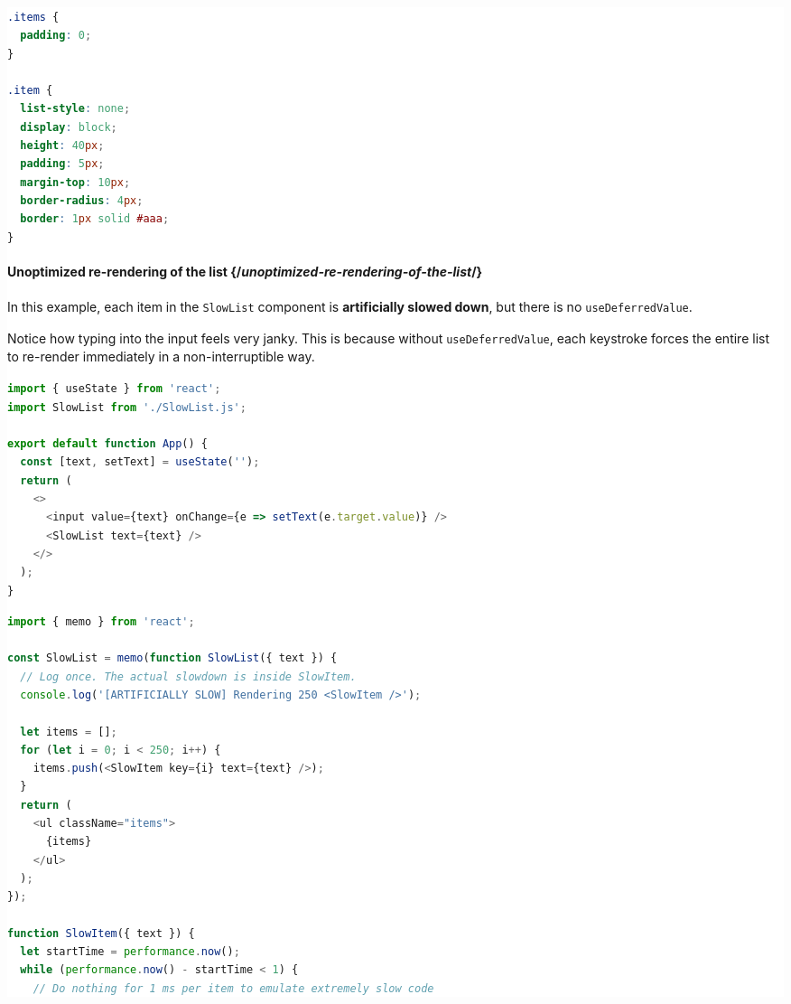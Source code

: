 ```css
.items {
  padding: 0;
}

.item {
  list-style: none;
  display: block;
  height: 40px;
  padding: 5px;
  margin-top: 10px;
  border-radius: 4px;
  border: 1px solid #aaa;
}
```

</Sandpack>

<Solution />

#### Unoptimized re-rendering of the list {/*unoptimized-re-rendering-of-the-list*/}

In this example, each item in the `SlowList` component is **artificially slowed down**, but there is no `useDeferredValue`.

Notice how typing into the input feels very janky. This is because without `useDeferredValue`, each keystroke forces the entire list to re-render immediately in a non-interruptible way.

<Sandpack>

```js
import { useState } from 'react';
import SlowList from './SlowList.js';

export default function App() {
  const [text, setText] = useState('');
  return (
    <>
      <input value={text} onChange={e => setText(e.target.value)} />
      <SlowList text={text} />
    </>
  );
}
```

```js src/SlowList.js
import { memo } from 'react';

const SlowList = memo(function SlowList({ text }) {
  // Log once. The actual slowdown is inside SlowItem.
  console.log('[ARTIFICIALLY SLOW] Rendering 250 <SlowItem />');

  let items = [];
  for (let i = 0; i < 250; i++) {
    items.push(<SlowItem key={i} text={text} />);
  }
  return (
    <ul className="items">
      {items}
    </ul>
  );
});

function SlowItem({ text }) {
  let startTime = performance.now();
  while (performance.now() - startTime < 1) {
    // Do nothing for 1 ms per item to emulate extremely slow code
```